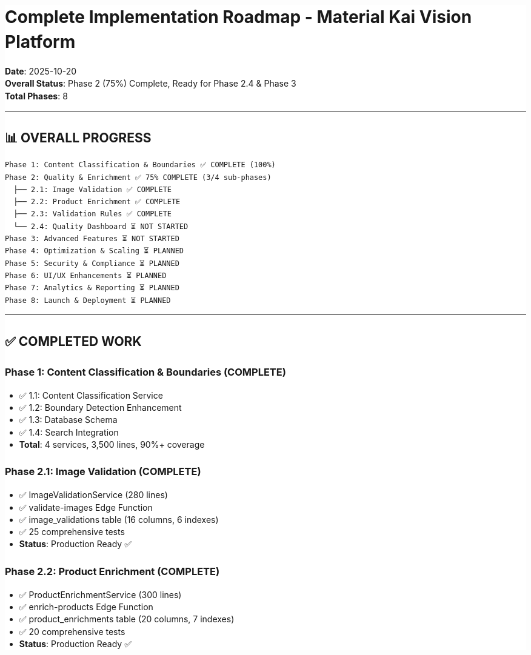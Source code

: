 # Complete Implementation Roadmap - Material Kai Vision Platform

**Date**: 2025-10-20  
**Overall Status**: Phase 2 (75%) Complete, Ready for Phase 2.4 & Phase 3  
**Total Phases**: 8

---

## 📊 OVERALL PROGRESS

```
Phase 1: Content Classification & Boundaries ✅ COMPLETE (100%)
Phase 2: Quality & Enrichment ✅ 75% COMPLETE (3/4 sub-phases)
  ├── 2.1: Image Validation ✅ COMPLETE
  ├── 2.2: Product Enrichment ✅ COMPLETE
  ├── 2.3: Validation Rules ✅ COMPLETE
  └── 2.4: Quality Dashboard ⏳ NOT STARTED
Phase 3: Advanced Features ⏳ NOT STARTED
Phase 4: Optimization & Scaling ⏳ PLANNED
Phase 5: Security & Compliance ⏳ PLANNED
Phase 6: UI/UX Enhancements ⏳ PLANNED
Phase 7: Analytics & Reporting ⏳ PLANNED
Phase 8: Launch & Deployment ⏳ PLANNED
```

---

## ✅ COMPLETED WORK

### Phase 1: Content Classification & Boundaries (COMPLETE)
- ✅ 1.1: Content Classification Service
- ✅ 1.2: Boundary Detection Enhancement
- ✅ 1.3: Database Schema
- ✅ 1.4: Search Integration
- **Total**: 4 services, 3,500 lines, 90%+ coverage

### Phase 2.1: Image Validation (COMPLETE)
- ✅ ImageValidationService (280 lines)
- ✅ validate-images Edge Function
- ✅ image_validations table (16 columns, 6 indexes)
- ✅ 25 comprehensive tests
- **Status**: Production Ready ✅

### Phase 2.2: Product Enrichment (COMPLETE)
- ✅ ProductEnrichmentService (300 lines)
- ✅ enrich-products Edge Function
- ✅ product_enrichments table (20 columns, 7 indexes)
- ✅ 20 comprehensive tests
- **Status**: Production Ready ✅
